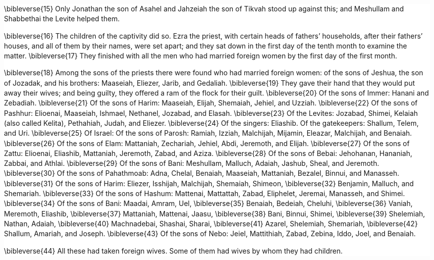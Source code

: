 \bibleverse{15} Only Jonathan the son of Asahel and Jahzeiah the son of Tikvah stood up against this; and Meshullam and Shabbethai the Levite helped them. 

\bibleverse{16} The children of the captivity did so. Ezra the priest, with certain heads of fathers’ households, after their fathers’ houses, and all of them by their names, were set apart; and they sat down in the first day of the tenth month to examine the matter. \bibleverse{17} They finished with all the men who had married foreign women by the first day of the first month. 

\bibleverse{18} Among the sons of the priests there were found who had married foreign women: of the sons of Jeshua, the son of Jozadak, and his brothers: Maaseiah, Eliezer, Jarib, and Gedaliah. \bibleverse{19} They gave their hand that they would put away their wives; and being guilty, they offered a ram of the flock for their guilt. \bibleverse{20} Of the sons of Immer: Hanani and Zebadiah. \bibleverse{21} Of the sons of Harim: Maaseiah, Elijah, Shemaiah, Jehiel, and Uzziah. \bibleverse{22} Of the sons of Pashhur: Elioenai, Maaseiah, Ishmael, Nethanel, Jozabad, and Elasah. \bibleverse{23} Of the Levites: Jozabad, Shimei, Kelaiah (also called Kelita), Pethahiah, Judah, and Eliezer. \bibleverse{24} Of the singers: Eliashib. Of the gatekeepers: Shallum, Telem, and Uri. \bibleverse{25} Of Israel: Of the sons of Parosh: Ramiah, Izziah, Malchijah, Mijamin, Eleazar, Malchijah, and Benaiah. \bibleverse{26} Of the sons of Elam: Mattaniah, Zechariah, Jehiel, Abdi, Jeremoth, and Elijah. \bibleverse{27} Of the sons of Zattu: Elioenai, Eliashib, Mattaniah, Jeremoth, Zabad, and Aziza. \bibleverse{28} Of the sons of Bebai: Jehohanan, Hananiah, Zabbai, and Athlai. \bibleverse{29} Of the sons of Bani: Meshullam, Malluch, Adaiah, Jashub, Sheal, and Jeremoth. \bibleverse{30} Of the sons of Pahathmoab: Adna, Chelal, Benaiah, Maaseiah, Mattaniah, Bezalel, Binnui, and Manasseh. \bibleverse{31} Of the sons of Harim: Eliezer, Isshijah, Malchijah, Shemaiah, Shimeon, \bibleverse{32} Benjamin, Malluch, and Shemariah. \bibleverse{33} Of the sons of Hashum: Mattenai, Mattattah, Zabad, Eliphelet, Jeremai, Manasseh, and Shimei. \bibleverse{34} Of the sons of Bani: Maadai, Amram, Uel, \bibleverse{35} Benaiah, Bedeiah, Cheluhi, \bibleverse{36} Vaniah, Meremoth, Eliashib, \bibleverse{37} Mattaniah, Mattenai, Jaasu, \bibleverse{38} Bani, Binnui, Shimei, \bibleverse{39} Shelemiah, Nathan, Adaiah, \bibleverse{40} Machnadebai, Shashai, Sharai, \bibleverse{41} Azarel, Shelemiah, Shemariah, \bibleverse{42} Shallum, Amariah, and Joseph. \bibleverse{43} Of the sons of Nebo: Jeiel, Mattithiah, Zabad, Zebina, Iddo, Joel, and Benaiah. 

\bibleverse{44} All these had taken foreign wives. Some of them had wives by whom they had children. 